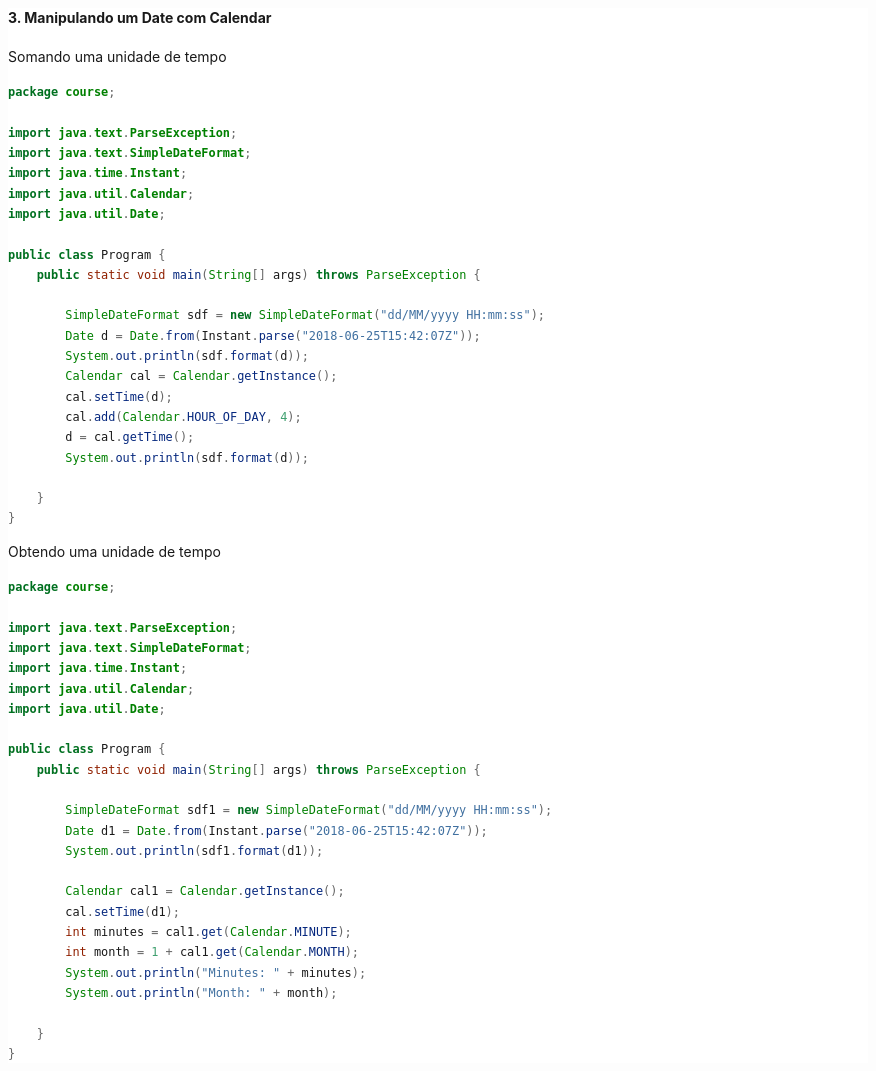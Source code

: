 #### 3. Manipulando um Date com Calendar

Somando uma unidade de tempo
```java
package course;

import java.text.ParseException;
import java.text.SimpleDateFormat;
import java.time.Instant;
import java.util.Calendar;
import java.util.Date;

public class Program {
	public static void main(String[] args) throws ParseException {

		SimpleDateFormat sdf = new SimpleDateFormat("dd/MM/yyyy HH:mm:ss");
		Date d = Date.from(Instant.parse("2018-06-25T15:42:07Z"));
		System.out.println(sdf.format(d));
		Calendar cal = Calendar.getInstance();
		cal.setTime(d);
		cal.add(Calendar.HOUR_OF_DAY, 4);
		d = cal.getTime();
		System.out.println(sdf.format(d));
		
	}
}

```
Obtendo uma unidade de tempo

```java
package course;

import java.text.ParseException;
import java.text.SimpleDateFormat;
import java.time.Instant;
import java.util.Calendar;
import java.util.Date;

public class Program {
	public static void main(String[] args) throws ParseException {

		SimpleDateFormat sdf1 = new SimpleDateFormat("dd/MM/yyyy HH:mm:ss");
		Date d1 = Date.from(Instant.parse("2018-06-25T15:42:07Z"));
		System.out.println(sdf1.format(d1));
		
		Calendar cal1 = Calendar.getInstance();
		cal.setTime(d1);
		int minutes = cal1.get(Calendar.MINUTE);
		int month = 1 + cal1.get(Calendar.MONTH);
		System.out.println("Minutes: " + minutes);
		System.out.println("Month: " + month);

	}
}

```
